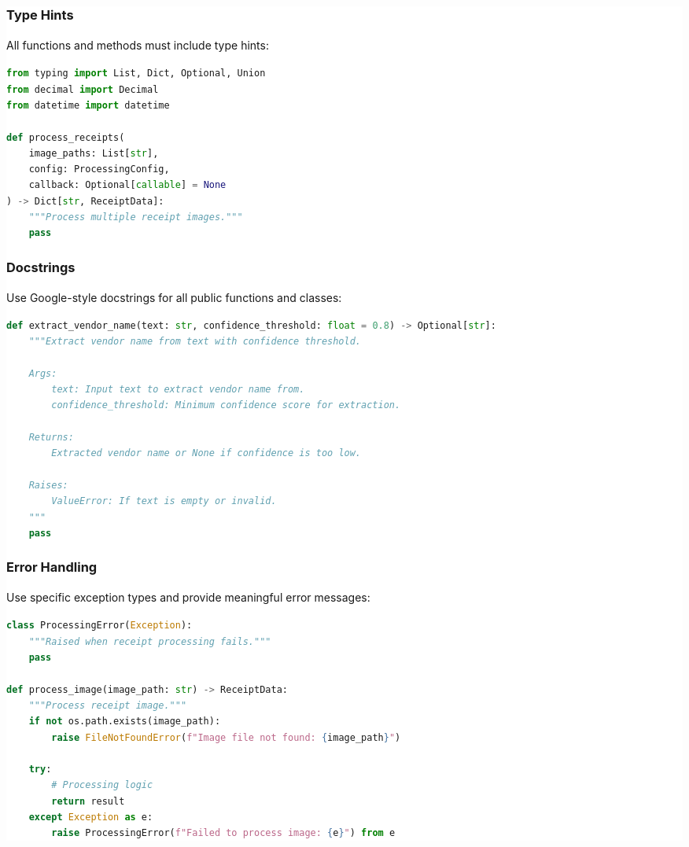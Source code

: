 ### Type Hints

All functions and methods must include type hints:

```python
from typing import List, Dict, Optional, Union
from decimal import Decimal
from datetime import datetime

def process_receipts(
    image_paths: List[str],
    config: ProcessingConfig,
    callback: Optional[callable] = None
) -> Dict[str, ReceiptData]:
    """Process multiple receipt images."""
    pass
```

### Docstrings

Use Google-style docstrings for all public functions and classes:

```python
def extract_vendor_name(text: str, confidence_threshold: float = 0.8) -> Optional[str]:
    """Extract vendor name from text with confidence threshold.
    
    Args:
        text: Input text to extract vendor name from.
        confidence_threshold: Minimum confidence score for extraction.
    
    Returns:
        Extracted vendor name or None if confidence is too low.
    
    Raises:
        ValueError: If text is empty or invalid.
    """
    pass
```

### Error Handling

Use specific exception types and provide meaningful error messages:

```python
class ProcessingError(Exception):
    """Raised when receipt processing fails."""
    pass

def process_image(image_path: str) -> ReceiptData:
    """Process receipt image."""
    if not os.path.exists(image_path):
        raise FileNotFoundError(f"Image file not found: {image_path}")
    
    try:
        # Processing logic
        return result
    except Exception as e:
        raise ProcessingError(f"Failed to process image: {e}") from e
```
